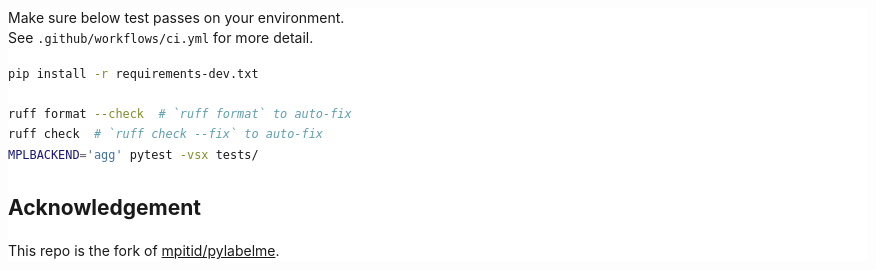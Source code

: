 Make sure below test passes on your environment.  
See `.github/workflows/ci.yml` for more detail.

```bash
pip install -r requirements-dev.txt

ruff format --check  # `ruff format` to auto-fix
ruff check  # `ruff check --fix` to auto-fix
MPLBACKEND='agg' pytest -vsx tests/
```


## Acknowledgement

This repo is the fork of [mpitid/pylabelme](https://github.com/mpitid/pylabelme).

